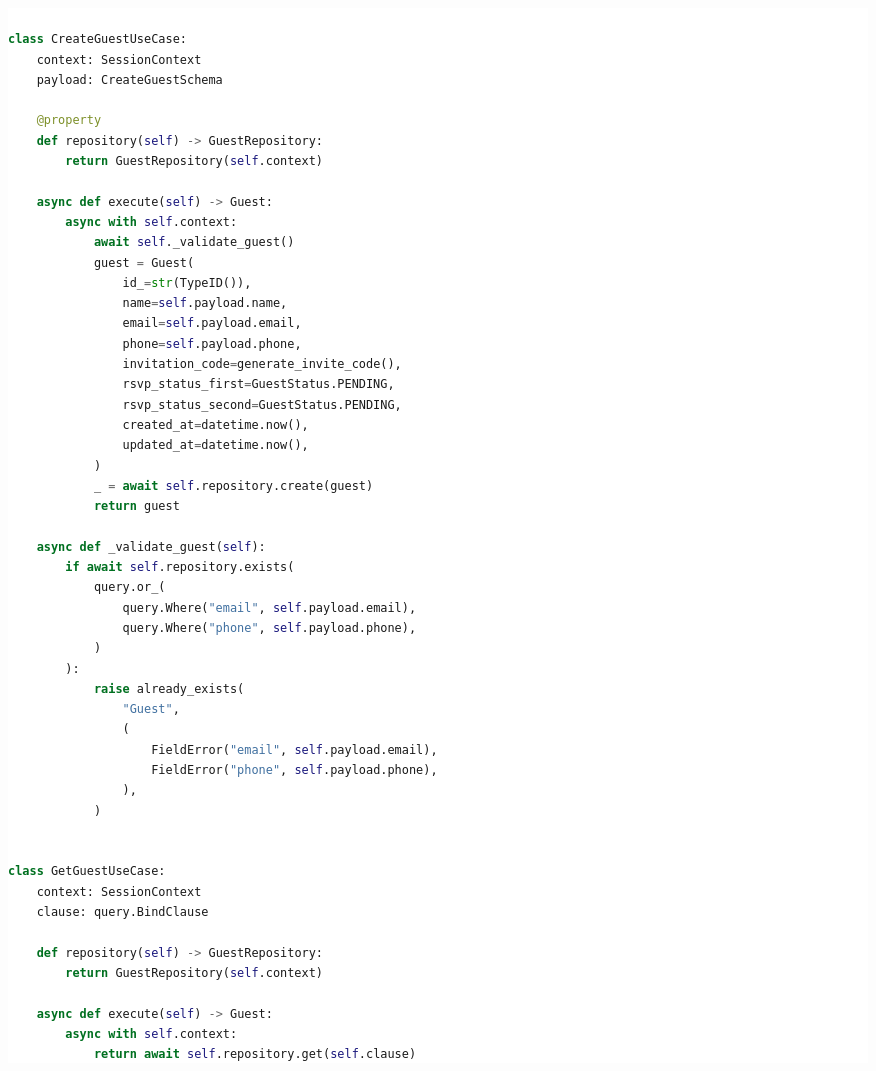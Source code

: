 ```python

class CreateGuestUseCase:
    context: SessionContext
    payload: CreateGuestSchema

    @property
    def repository(self) -> GuestRepository:
        return GuestRepository(self.context)

    async def execute(self) -> Guest:
        async with self.context:
            await self._validate_guest()
            guest = Guest(
                id_=str(TypeID()),
                name=self.payload.name,
                email=self.payload.email,
                phone=self.payload.phone,
                invitation_code=generate_invite_code(),
                rsvp_status_first=GuestStatus.PENDING,
                rsvp_status_second=GuestStatus.PENDING,
                created_at=datetime.now(),
                updated_at=datetime.now(),
            )
            _ = await self.repository.create(guest)
            return guest

    async def _validate_guest(self):
        if await self.repository.exists(
            query.or_(
                query.Where("email", self.payload.email),
                query.Where("phone", self.payload.phone),
            )
        ):
            raise already_exists(
                "Guest",
                (
                    FieldError("email", self.payload.email),
                    FieldError("phone", self.payload.phone),
                ),
            )


class GetGuestUseCase:
    context: SessionContext
    clause: query.BindClause

    def repository(self) -> GuestRepository:
        return GuestRepository(self.context)
    
    async def execute(self) -> Guest:
        async with self.context:
            return await self.repository.get(self.clause)
```

